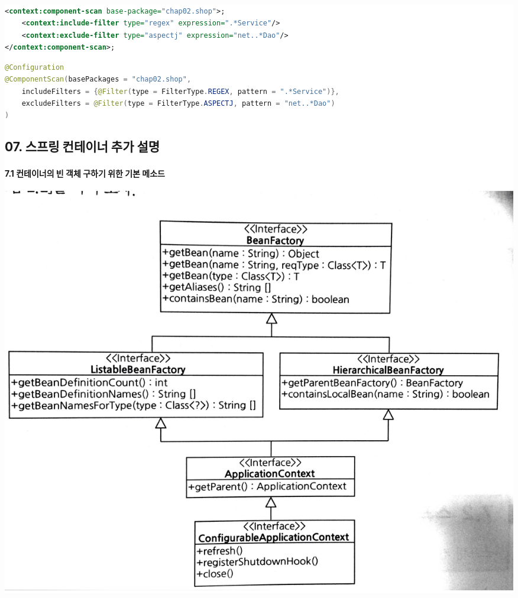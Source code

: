 ```xml
<context:component-scan base-package="chap02.shop">;
	<context:include-filter type="regex" expression=".*Service"/>
	<context:exclude-filter type="aspectj" expression="net..*Dao"/>
</context:component-scan>;
```

```java
@Configuration
@ComponentScan(basePackages = "chap02.shop",
	includeFilters = {@Filter(type = FilterType.REGEX, pattern = ".*Service")},
	excludeFilters = @Filter(type = FilterType.ASPECTJ, pattern = "net..*Dao")
)
```



## 07. 스프링 컨테이너 추가 설명

#### 7.1 컨테이너의 빈 객체 구하기 위한 기본 메소드

![2-2](Spring-2-2.jpeg)
